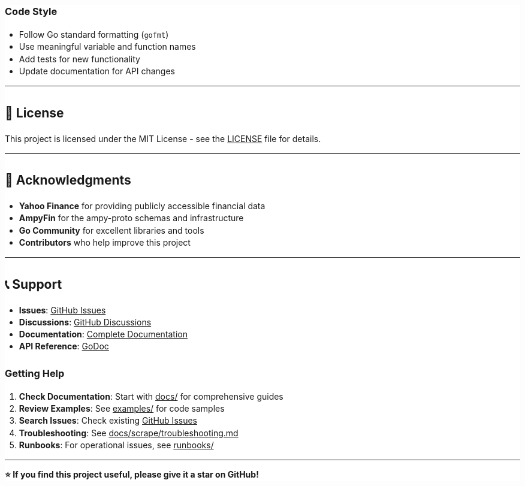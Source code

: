 ### Code Style

- Follow Go standard formatting (`gofmt`)
- Use meaningful variable and function names
- Add tests for new functionality
- Update documentation for API changes

---

## 📄 License

This project is licensed under the MIT License - see the [LICENSE](LICENSE) file for details.

---

## 🙏 Acknowledgments

- **Yahoo Finance** for providing publicly accessible financial data
- **AmpyFin** for the ampy-proto schemas and infrastructure
- **Go Community** for excellent libraries and tools
- **Contributors** who help improve this project

---

## 📞 Support

- **Issues**: [GitHub Issues](https://github.com/AmpyFin/yfinance-go/issues)
- **Discussions**: [GitHub Discussions](https://github.com/AmpyFin/yfinance-go/discussions)
- **Documentation**: [Complete Documentation](docs/)
- **API Reference**: [GoDoc](https://godoc.org/github.com/AmpyFin/yfinance-go)

### Getting Help

1. **Check Documentation**: Start with [docs/](docs/) for comprehensive guides
2. **Review Examples**: See [examples/](examples/) for code samples
3. **Search Issues**: Check existing [GitHub Issues](https://github.com/AmpyFin/yfinance-go/issues)
4. **Troubleshooting**: See [docs/scrape/troubleshooting.md](docs/scrape/troubleshooting.md)
5. **Runbooks**: For operational issues, see [runbooks/](runbooks/)

---

**⭐ If you find this project useful, please give it a star on GitHub!**

